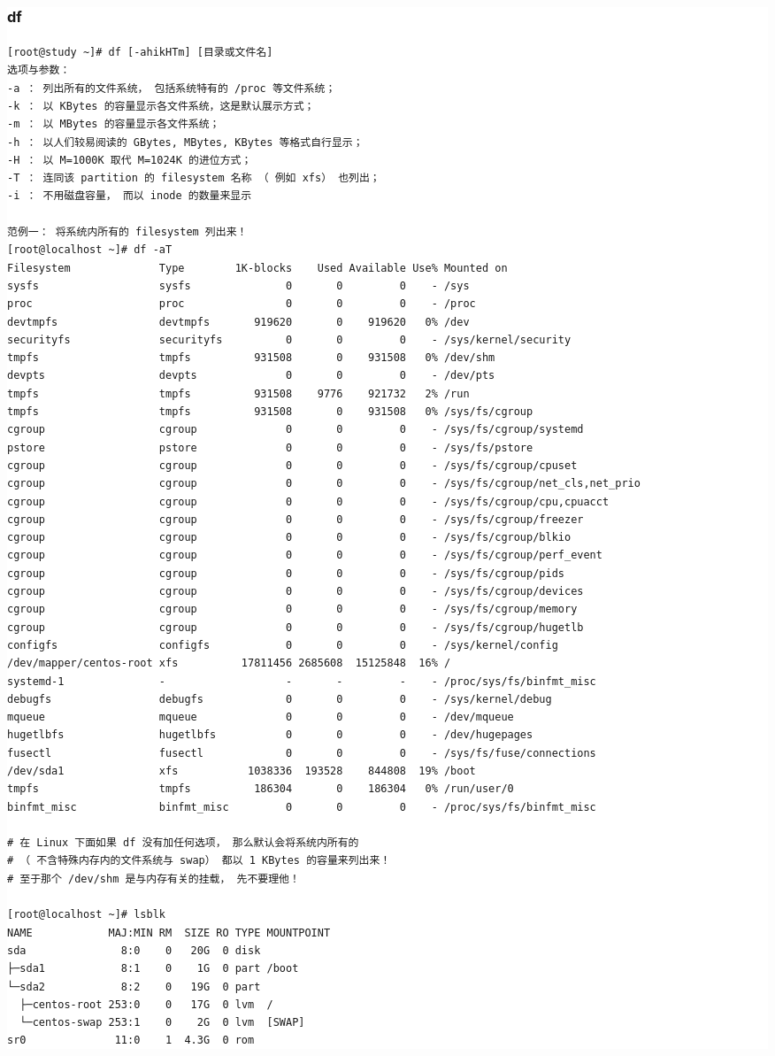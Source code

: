 ### df

```shell
[root@study ~]# df [-ahikHTm] [目录或文件名]
选项与参数：
-a ： 列出所有的文件系统， 包括系统特有的 /proc 等文件系统；
-k ： 以 KBytes 的容量显示各文件系统，这是默认展示方式；
-m ： 以 MBytes 的容量显示各文件系统；
-h ： 以人们较易阅读的 GBytes, MBytes, KBytes 等格式自行显示；
-H ： 以 M=1000K 取代 M=1024K 的进位方式；
-T ： 连同该 partition 的 filesystem 名称 （ 例如 xfs） 也列出；
-i ： 不用磁盘容量， 而以 inode 的数量来显示

范例一： 将系统内所有的 filesystem 列出来！
[root@localhost ~]# df -aT
Filesystem              Type        1K-blocks    Used Available Use% Mounted on
sysfs                   sysfs               0       0         0    - /sys
proc                    proc                0       0         0    - /proc
devtmpfs                devtmpfs       919620       0    919620   0% /dev
securityfs              securityfs          0       0         0    - /sys/kernel/security
tmpfs                   tmpfs          931508       0    931508   0% /dev/shm
devpts                  devpts              0       0         0    - /dev/pts
tmpfs                   tmpfs          931508    9776    921732   2% /run
tmpfs                   tmpfs          931508       0    931508   0% /sys/fs/cgroup
cgroup                  cgroup              0       0         0    - /sys/fs/cgroup/systemd
pstore                  pstore              0       0         0    - /sys/fs/pstore
cgroup                  cgroup              0       0         0    - /sys/fs/cgroup/cpuset
cgroup                  cgroup              0       0         0    - /sys/fs/cgroup/net_cls,net_prio
cgroup                  cgroup              0       0         0    - /sys/fs/cgroup/cpu,cpuacct
cgroup                  cgroup              0       0         0    - /sys/fs/cgroup/freezer
cgroup                  cgroup              0       0         0    - /sys/fs/cgroup/blkio
cgroup                  cgroup              0       0         0    - /sys/fs/cgroup/perf_event
cgroup                  cgroup              0       0         0    - /sys/fs/cgroup/pids
cgroup                  cgroup              0       0         0    - /sys/fs/cgroup/devices
cgroup                  cgroup              0       0         0    - /sys/fs/cgroup/memory
cgroup                  cgroup              0       0         0    - /sys/fs/cgroup/hugetlb
configfs                configfs            0       0         0    - /sys/kernel/config
/dev/mapper/centos-root xfs          17811456 2685608  15125848  16% /
systemd-1               -                   -       -         -    - /proc/sys/fs/binfmt_misc
debugfs                 debugfs             0       0         0    - /sys/kernel/debug
mqueue                  mqueue              0       0         0    - /dev/mqueue
hugetlbfs               hugetlbfs           0       0         0    - /dev/hugepages
fusectl                 fusectl             0       0         0    - /sys/fs/fuse/connections
/dev/sda1               xfs           1038336  193528    844808  19% /boot
tmpfs                   tmpfs          186304       0    186304   0% /run/user/0
binfmt_misc             binfmt_misc         0       0         0    - /proc/sys/fs/binfmt_misc

# 在 Linux 下面如果 df 没有加任何选项， 那么默认会将系统内所有的
# （ 不含特殊内存内的文件系统与 swap） 都以 1 KBytes 的容量来列出来！
# 至于那个 /dev/shm 是与内存有关的挂载， 先不要理他！

[root@localhost ~]# lsblk
NAME            MAJ:MIN RM  SIZE RO TYPE MOUNTPOINT
sda               8:0    0   20G  0 disk
├─sda1            8:1    0    1G  0 part /boot
└─sda2            8:2    0   19G  0 part
  ├─centos-root 253:0    0   17G  0 lvm  /
  └─centos-swap 253:1    0    2G  0 lvm  [SWAP]
sr0              11:0    1  4.3G  0 rom
```
